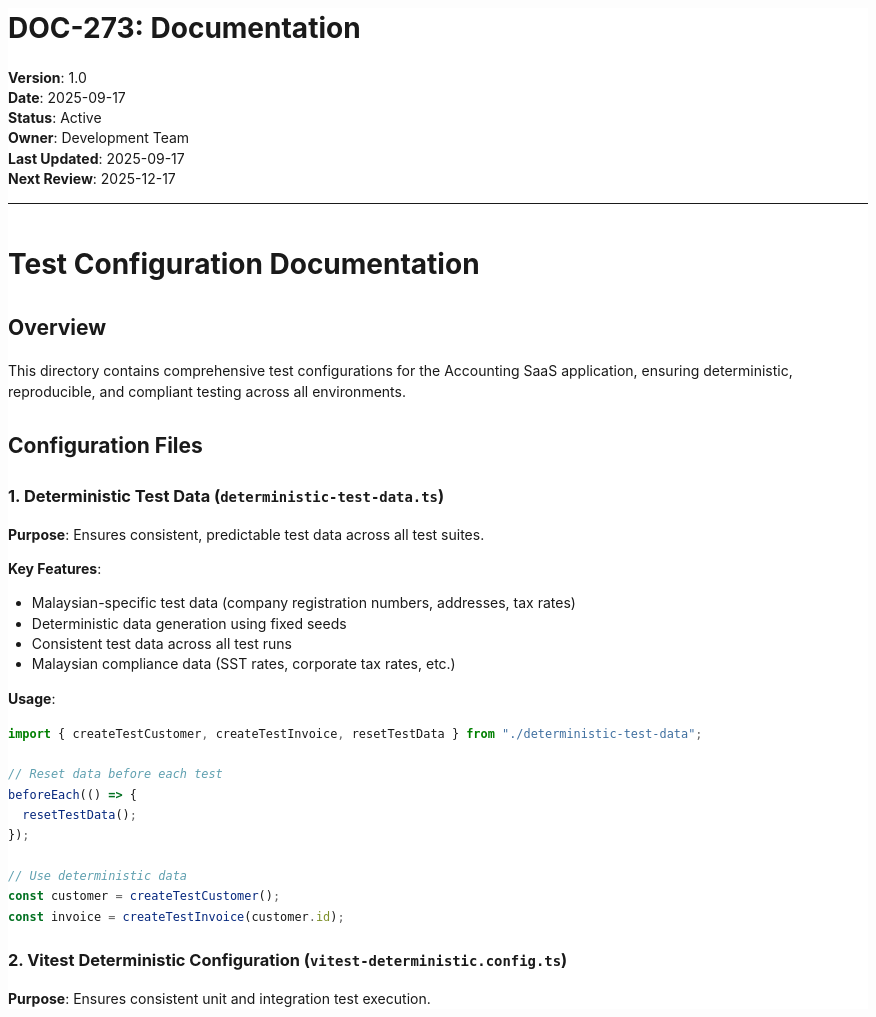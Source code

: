 # DOC-273: Documentation

**Version**: 1.0  
**Date**: 2025-09-17  
**Status**: Active  
**Owner**: Development Team  
**Last Updated**: 2025-09-17  
**Next Review**: 2025-12-17  

---

# Test Configuration Documentation

## Overview

This directory contains comprehensive test configurations for the Accounting SaaS application, ensuring deterministic, reproducible, and compliant testing across all environments.

## Configuration Files

### 1. Deterministic Test Data (`deterministic-test-data.ts`)

**Purpose**: Ensures consistent, predictable test data across all test suites.

**Key Features**:

- Malaysian-specific test data (company registration numbers, addresses, tax rates)
- Deterministic data generation using fixed seeds
- Consistent test data across all test runs
- Malaysian compliance data (SST rates, corporate tax rates, etc.)

**Usage**:

```typescript
import { createTestCustomer, createTestInvoice, resetTestData } from "./deterministic-test-data";

// Reset data before each test
beforeEach(() => {
  resetTestData();
});

// Use deterministic data
const customer = createTestCustomer();
const invoice = createTestInvoice(customer.id);
```

### 2. Vitest Deterministic Configuration (`vitest-deterministic.config.ts`)

**Purpose**: Ensures consistent unit and integration test execution.
